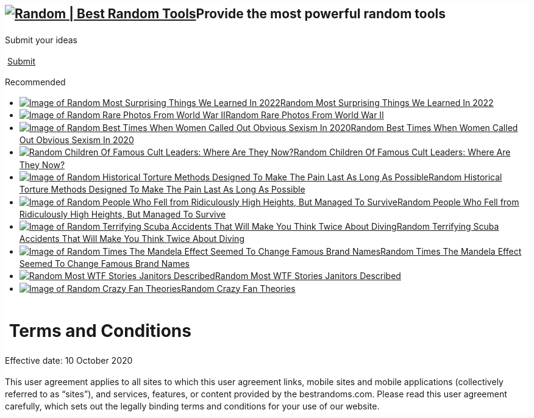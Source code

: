 [![Random  | Best Random Tools](/Public/img/logo.png)](https://www.bestrandoms.com/)Provide the most powerful random tools
--------------------------------------------------------------------------------------------------------------------------

Submit your ideas

 [Submit](javascript:;)  

Recommended

* [![Image of Random Most Surprising Things We Learned In 2022](https://imgix.ranker.com/user_node_img/50136/1002701047/original/1002701047-photo-u681351192)Random Most Surprising Things We Learned In 2022](https://www.bestrandoms.com/get-random-most-surprising-things-we-learned-in-2022)
* [![Image of Random Rare Photos From World War II](https://imgix.ranker.com/user_node_img/50040/1000799758/original/1000799758-photo-u2)Random Rare Photos From World War II](https://www.bestrandoms.com/get-random-rare-photos-from-world-war-ii)
* [![Image of Random Best Times When Women Called Out Obvious Sexism In 2020](https://imgix.ranker.com/user_node_img/50116/1002314233/original/1002314233-photo-u1)Random Best Times When Women Called Out Obvious Sexism In 2020](https://www.bestrandoms.com/get-random-best-times-when-women-called-out-obvious-sexism-in-2020)
* [![Random Children Of Famous Cult Leaders: Where Are They Now?](/Public/img/related-no-image.jpg)Random Children Of Famous Cult Leaders: Where Are They Now?](https://www.bestrandoms.com/get-random-children-of-famous-cult-leaders-where-are-they-now)
* [![Image of Random Historical Torture Methods Designed To Make The Pain Last As Long As Possible](https://imgix.ranker.com/user_node_img/50064/1001261633/original/keelhauling-photo-u1)Random Historical Torture Methods Designed To Make The Pain Last As Long As Possible](https://www.bestrandoms.com/get-random-historical-torture-methods-designed-to-make-the-pain-last-as-long-as-possible)
* [![Image of Random People Who Fell from Ridiculously High Heights, But Managed To Survive](https://imgix.ranker.com/user_node_img/50064/1001262409/original/vesna-vulovic-holds-the-record-for-the-highest-fall-survived-without-a-parachute-photo-u1)Random People Who Fell from Ridiculously High Heights, But Managed To Survive](https://www.bestrandoms.com/get-random-people-who-fell-from-ridiculously-high-heights-but-managed-to-survive)
* [![Image of Random Terrifying Scuba Accidents That Will Make You Think Twice About Diving](https://imgix.ranker.com/user_node_img/50059/1001171588/original/more-than-900-feet-under-water-photo-u1)Random Terrifying Scuba Accidents That Will Make You Think Twice About Diving](https://www.bestrandoms.com/get-random-terrifying-scuba-accidents-that-will-make-you-think-twice-about-diving)
* [![Image of Random Times The Mandela Effect Seemed To Change Famous Brand Names](https://imgix.ranker.com/user_node_img/50108/1002153222/original/1002153222-photo-u1)Random Times The Mandela Effect Seemed To Change Famous Brand Names](https://www.bestrandoms.com/get-random-times-the-mandela-effect-seemed-to-change-famous-brand-names)
* [![Random Most WTF Stories Janitors Described](/Public/img/related-no-image.jpg)Random Most WTF Stories Janitors Described](https://www.bestrandoms.com/get-random-most-wtf-stories-janitors-described)
* [![Image of Random Crazy Fan Theories](https://imgix.ranker.com/user_node_img/50086/1001702575/original/the-peddler-at-the-start-of-aladdin-is-the-genie-photo-u1)Random Crazy Fan Theories](https://www.bestrandoms.com/get-random-crazy-fan-theories)

  

 Terms and Conditions
=====================

Effective date: 10 October 2020

This user agreement applies to all sites to which this user agreement links, mobile sites and mobile applications (collectively referred to as “sites”), and services, features, or content provided by the bestrandoms.com. Please read this user agreement carefully, which sets out the legally binding terms and conditions for your use of our website.
